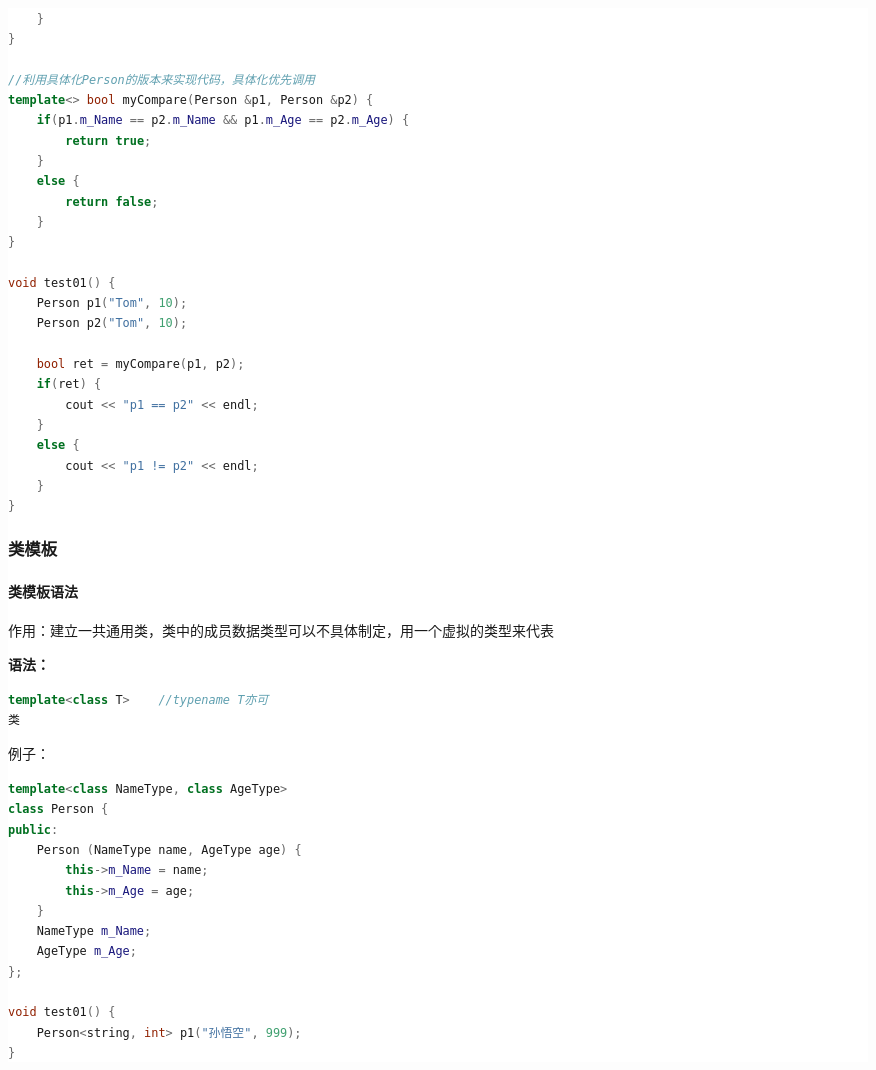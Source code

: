```cpp
    }
}

//利用具体化Person的版本来实现代码，具体化优先调用
template<> bool myCompare(Person &p1, Person &p2) {
    if(p1.m_Name == p2.m_Name && p1.m_Age == p2.m_Age) {
        return true;
    }
    else {
        return false;
    }
}

void test01() {
    Person p1("Tom", 10);
    Person p2("Tom", 10);

    bool ret = myCompare(p1, p2);
    if(ret) {
        cout << "p1 == p2" << endl;
    }
    else {
        cout << "p1 != p2" << endl;
    }
}
```

### 类模板

#### 类模板语法

作用：建立一共通用类，类中的成员数据类型可以不具体制定，用一个虚拟的类型来代表

**语法：**

```cpp
template<class T>    //typename T亦可
类
```

例子：

```cpp
template<class NameType, class AgeType>
class Person {
public:
    Person (NameType name, AgeType age) {
        this->m_Name = name;
        this->m_Age = age;
    }
    NameType m_Name;
    AgeType m_Age;
};

void test01() {
    Person<string, int> p1("孙悟空", 999);
}
```
